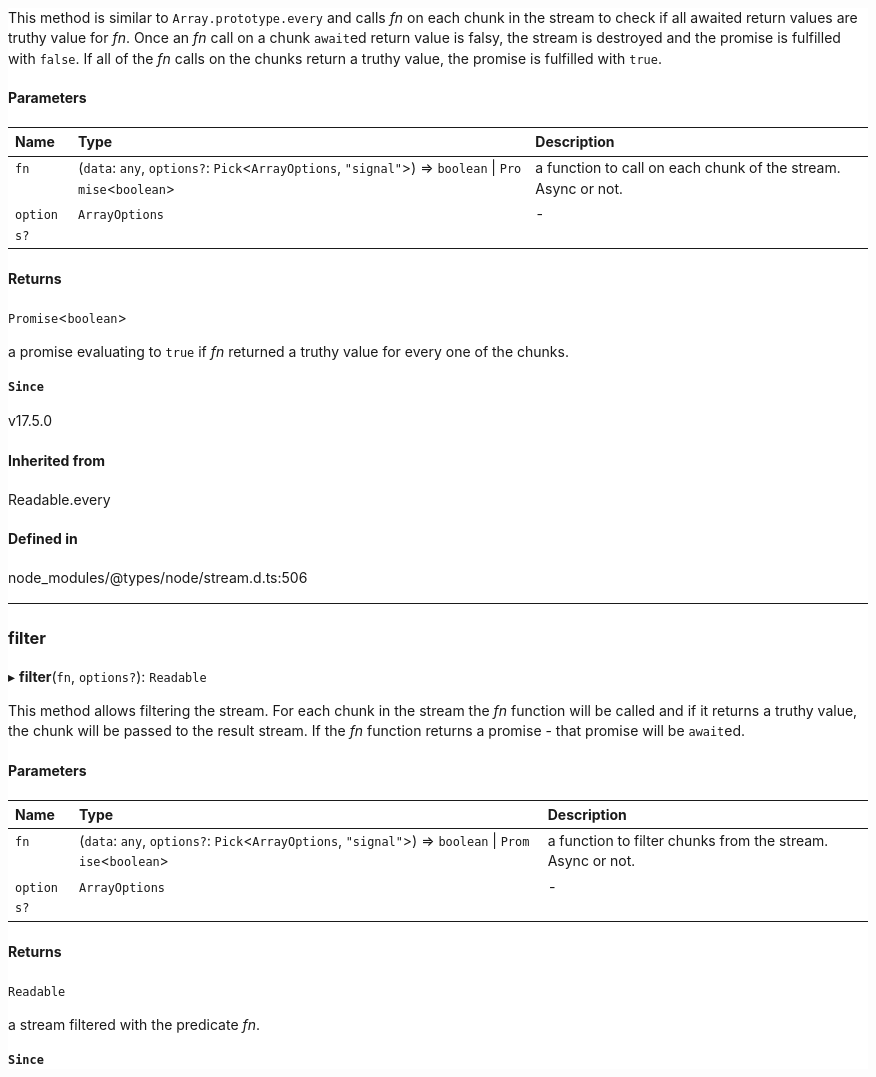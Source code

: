 This method is similar to `Array.prototype.every` and calls *fn* on each chunk in the stream
to check if all awaited return values are truthy value for *fn*. Once an *fn* call on a chunk
`await`ed return value is falsy, the stream is destroyed and the promise is fulfilled with `false`.
If all of the *fn* calls on the chunks return a truthy value, the promise is fulfilled with `true`.

#### Parameters

| Name | Type | Description |
| :------ | :------ | :------ |
| `fn` | (`data`: `any`, `options?`: `Pick`<`ArrayOptions`, ``"signal"``\>) => `boolean` \| `Promise`<`boolean`\> | a function to call on each chunk of the stream. Async or not. |
| `options?` | `ArrayOptions` | - |

#### Returns

`Promise`<`boolean`\>

a promise evaluating to `true` if *fn* returned a truthy value for every one of the chunks.

**`Since`**

v17.5.0

#### Inherited from

Readable.every

#### Defined in

node_modules/@types/node/stream.d.ts:506

___

### filter

▸ **filter**(`fn`, `options?`): `Readable`

This method allows filtering the stream. For each chunk in the stream the *fn* function will be called
and if it returns a truthy value, the chunk will be passed to the result stream.
If the *fn* function returns a promise - that promise will be `await`ed.

#### Parameters

| Name | Type | Description |
| :------ | :------ | :------ |
| `fn` | (`data`: `any`, `options?`: `Pick`<`ArrayOptions`, ``"signal"``\>) => `boolean` \| `Promise`<`boolean`\> | a function to filter chunks from the stream. Async or not. |
| `options?` | `ArrayOptions` | - |

#### Returns

`Readable`

a stream filtered with the predicate *fn*.

**`Since`**
